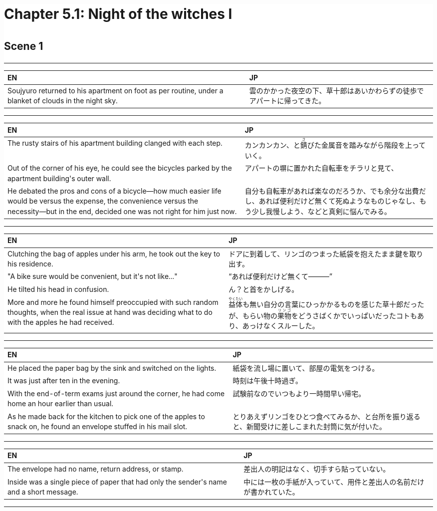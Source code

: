 # Chapter 5.1: Night of the witches I  
  
## Scene 1  
  
  
---  
  
|EN|JP|  
|:--------|:--------|  
|Soujyuro returned to his apartment on foot as per routine, under a blanket of clouds in the night sky.|雲のかかった夜空の下、草十郎はあいかわらずの徒歩でアパートに帰ってきた。|  
  
---  
  
|EN|JP|  
|:--------|:--------|  
|The rusty stairs of his apartment building clanged with each step.|カンカンカン、と<ruby>錆<rt>さ</rt></ruby>びた金属音を踏みながら階段を上っていく。|  
|Out of the corner of his eye, he could see the bicycles parked by the apartment building's outer wall.|アパートの塀に置かれた自転車をチラリと見て、|  
|He debated the pros and cons of a bicycle―how much easier life would be versus the expense, the convenience versus the necessity―but in the end, decided one was not right for him just now.|自分も自転車があれば楽なのだろうか、でも余分な出費だし、あれば便利だけど無くて死ぬようなものじゃなし、もう少し我慢しよう、などと真剣に悩んでみる。|  
  
---  
  
|EN|JP|  
|:--------|:--------|  
|Clutching the bag of apples under his arm, he took out the key to his residence.|ドアに到着して、リンゴのつまった紙袋を抱えたまま鍵を取り出す。|  
|"A bike sure would be convenient, but it's not like..."|“あれば便利だけど無くて―――”|  
|He tilted his head in confusion.|ん？と首をかしげる。|  
|More and more he found himself preoccupied with such random thoughts, when the real issue at hand was deciding what to do with the apples he had received.|<ruby>益体<rt>やくたい</rt></ruby>も無い自分の言葉にひっかかるものを感じた草十郎だったが、もらい物の<ruby>果物<rt>リンゴ</rt></ruby>をどうさばくかでいっぱいだったコトもあり、あっけなくスルーした。|  
  
---  
  
|EN|JP|  
|:--------|:--------|  
|He placed the paper bag by the sink and switched on the lights.|紙袋を流し場に置いて、部屋の電気をつける。|  
|It was just after ten in the evening.|時刻は午後十時過ぎ。|  
|With the end-of-term exams just around the corner, he had come home an hour earlier than usual.|試験前なのでいつもより一時間早い帰宅。|  
|As he made back for the kitchen to pick one of the apples to snack on, he found an envelope stuffed in his mail slot.|とりあえずリンゴをひとつ食べてみるか、と台所を振り返ると、新聞受けに差しこまれた封筒に気が付いた。|  
  
---  
  
|EN|JP|  
|:--------|:--------|  
|The envelope had no name, return address, or stamp.|差出人の明記はなく、切手すら貼っていない。|  
|Inside was a single piece of paper that had only the sender's name and a short message.|中には一枚の手紙が入っていて、用件と差出人の名前だけが書かれていた。|  
  
---  